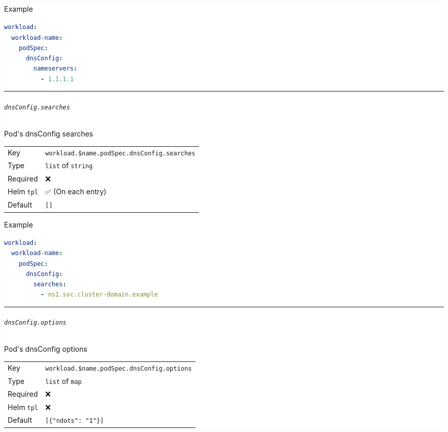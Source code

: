 Example

```yaml
workload:
  workload-name:
    podSpec:
      dnsConfig:
        nameservers:
          - 1.1.1.1
```

---

###### `dnsConfig.searches`

Pod's dnsConfig searches

|            |                                             |
| ---------- | ------------------------------------------- |
| Key        | `workload.$name.podSpec.dnsConfig.searches` |
| Type       | `list` of `string`                          |
| Required   | ❌                                           |
| Helm `tpl` | ✅ (On each entry)                           |
| Default    | `[]`                                        |

Example

```yaml
workload:
  workload-name:
    podSpec:
      dnsConfig:
        searches:
          - ns1.svc.cluster-domain.example
```

---

###### `dnsConfig.options`

Pod's dnsConfig options

|            |                                            |
| ---------- | ------------------------------------------ |
| Key        | `workload.$name.podSpec.dnsConfig.options` |
| Type       | `list` of `map`                            |
| Required   | ❌                                          |
| Helm `tpl` | ❌                                          |
| Default    | `[{"ndots": "1"}]`                         |
